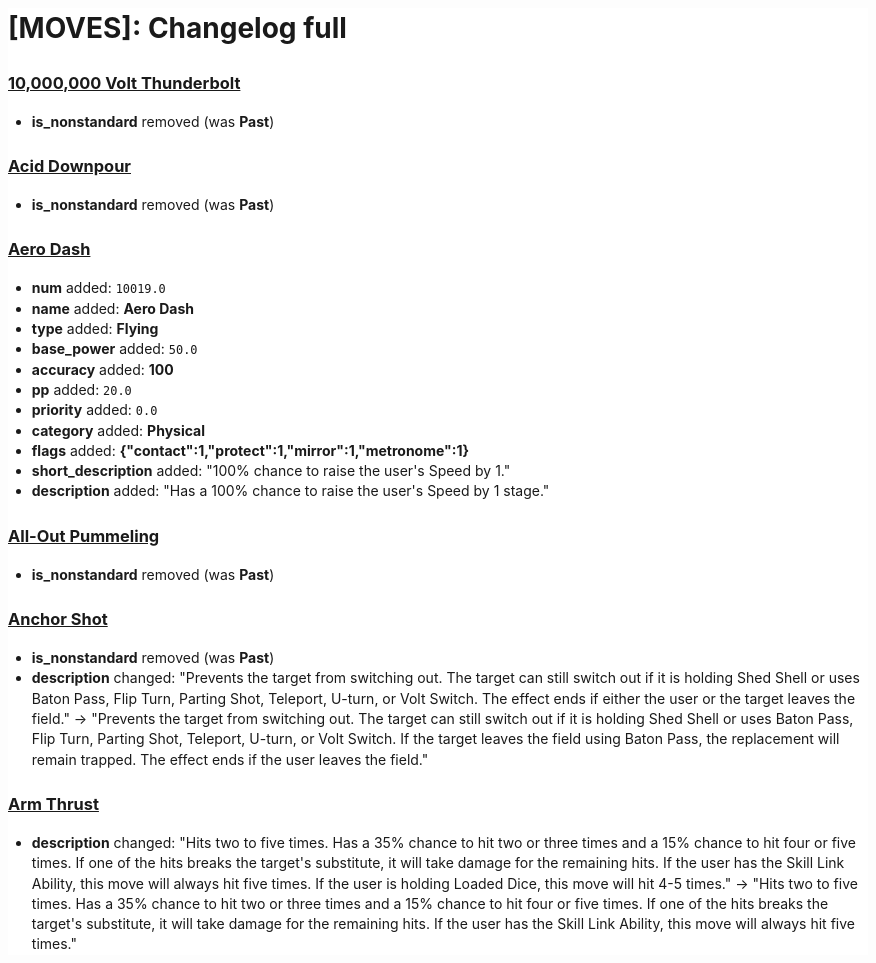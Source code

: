 # [MOVES]: Changelog full

### <a href="https://dex.showdowndav.dynv6.net/moves/10000000voltthunderbolt" title="Very high critical hit ratio.">10,000,000 Volt Thunderbolt</a>
- **is_nonstandard** removed (was **Past**)

### <a href="https://dex.showdowndav.dynv6.net/moves/aciddownpour" title="Power is equal to the base move's Z-Power.">Acid Downpour</a>
- **is_nonstandard** removed (was **Past**)

### <a href="https://dex.showdowndav.dynv6.net/moves/aerodash" title="100% chance to raise the user's Speed by 1.">Aero Dash</a>
- **num** added: `10019.0`
- **name** added: **Aero Dash**
- **type** added: **Flying**
- **base_power** added: `50.0`
- **accuracy** added: **100**
- **pp** added: `20.0`
- **priority** added: `0.0`
- **category** added: **Physical**
- **flags** added: **{"contact":1,"protect":1,"mirror":1,"metronome":1}**
- **short_description** added: "100% chance to raise the user's Speed by 1."
- **description** added: "Has a 100% chance to raise the user's Speed by 1 stage."

### <a href="https://dex.showdowndav.dynv6.net/moves/alloutpummeling" title="Power is equal to the base move's Z-Power.">All-Out Pummeling</a>
- **is_nonstandard** removed (was **Past**)

### <a href="https://dex.showdowndav.dynv6.net/moves/anchorshot" title="Prevents the target from switching out.">Anchor Shot</a>
- **is_nonstandard** removed (was **Past**)
- **description** changed: "Prevents the target from switching out. The target can still switch out if it is holding Shed Shell or uses Baton Pass, Flip Turn, Parting Shot, Teleport, U-turn, or Volt Switch. The effect ends if either the user or the target leaves the field." → "Prevents the target from switching out. The target can still switch out if it is holding Shed Shell or uses Baton Pass, Flip Turn, Parting Shot, Teleport, U-turn, or Volt Switch. If the target leaves the field using Baton Pass, the replacement will remain trapped. The effect ends if the user leaves the field."

### <a href="https://dex.showdowndav.dynv6.net/moves/armthrust" title="Hits 2-5 times in one turn.">Arm Thrust</a>
- **description** changed: "Hits two to five times. Has a 35% chance to hit two or three times and a 15% chance to hit four or five times. If one of the hits breaks the target's substitute, it will take damage for the remaining hits. If the user has the Skill Link Ability, this move will always hit five times. If the user is holding Loaded Dice, this move will hit 4-5 times." → "Hits two to five times. Has a 35% chance to hit two or three times and a 15% chance to hit four or five times. If one of the hits breaks the target's substitute, it will take damage for the remaining hits. If the user has the Skill Link Ability, this move will always hit five times."
